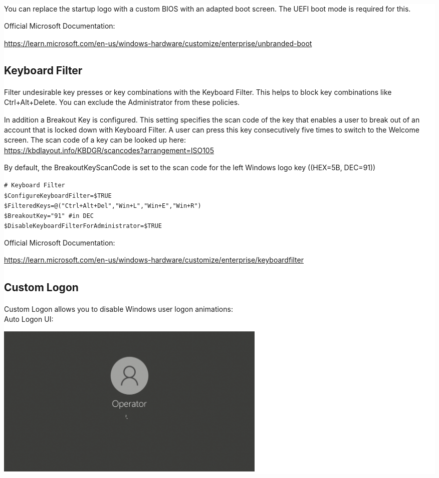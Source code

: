 You can replace the startup logo with a custom BIOS with an adapted boot screen. The UEFI boot mode is required for this.  

 Official Microsoft Documentation:

 https://learn.microsoft.com/en-us/windows-hardware/customize/enterprise/unbranded-boot

## Keyboard Filter
Filter undesirable key presses or key combinations with the Keyboard Filter. This helps to block key combinations like Ctrl+Alt+Delete.
You can exclude the Administrator from these policies. 

In addition a Breakout Key is configured. This setting specifies the scan code of the key that enables a user to break out of an account that is locked down with Keyboard Filter. A user can press this key consecutively five times to switch to the Welcome screen. The scan code of a key can be looked up here:  
     https://kbdlayout.info/KBDGR/scancodes?arrangement=ISO105
    
 By default, the BreakoutKeyScanCode is set to the scan code for the left Windows logo key ((HEX=5B, DEC=91))
 ```
# Keyboard Filter 
$ConfigureKeyboardFilter=$TRUE
$FilteredKeys=@("Ctrl+Alt+Del","Win+L","Win+E","Win+R")
$BreakoutKey="91" #in DEC
$DisableKeyboardFilterForAdministrator=$TRUE
```
 Official Microsoft Documentation:

 https://learn.microsoft.com/en-us/windows-hardware/customize/enterprise/keyboardfilter


## Custom Logon
Custom Logon allows you to disable Windows user logon animations:    
Auto Logon UI:

<img src=img/CustomLogon_HideAutoLogonUI_off.png width="500">
